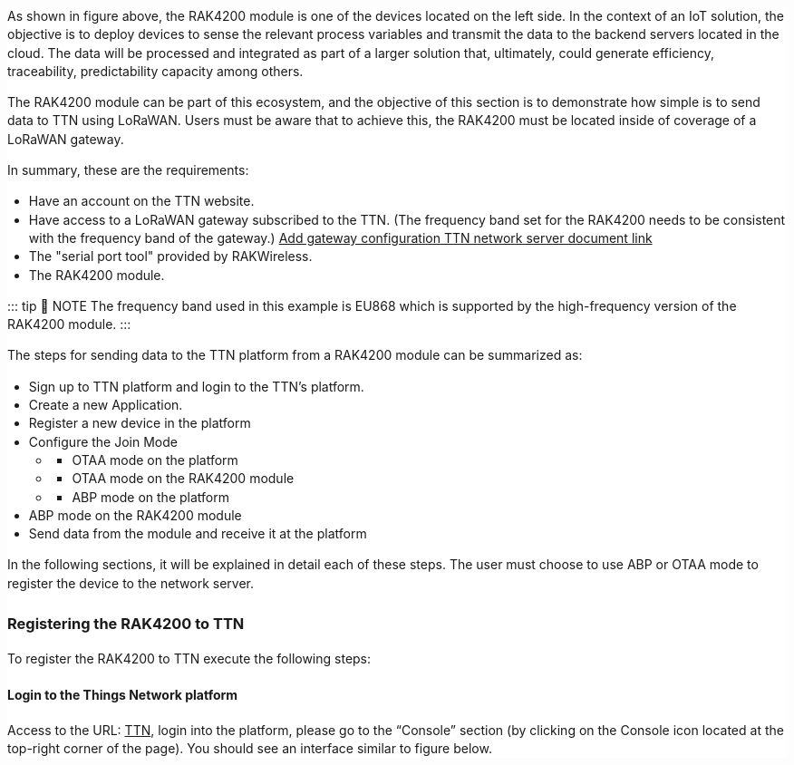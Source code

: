 <rk-img
  src="/assets/images/wisduo/rak4200-module/quickstart/RAK4200-ttn.png"
  width="100%"
  caption="RAK4200 in the context of the TTN"
/>

As shown in figure above, the RAK4200 module is one of the devices located on the left side. In the context of an IoT solution, the objective is to deploy devices to sense the relevant process variables and transmit the data to the backend servers located in the cloud. The data will be processed and integrated as part of a larger solution that, ultimately, could generate efficiency, traceability, predictability capacity among others.

The RAK4200 module can be part of this ecosystem, and the objective of this section is to demonstrate how simple is to send data to TTN using LoRaWAN. Users must be aware that to achieve this, the RAK4200 must be located inside of coverage of a LoRaWAN gateway.

In summary, these are the requirements:

- Have an account on the TTN website.
- Have access to a LoRaWAN gateway subscribed to the TTN. (The frequency band set for the RAK4200 needs to be consistent with the frequency band of the gateway.)
  [Add gateway configuration TTN network server document link]()
- The "serial port tool" provided by RAKWireless.
- The RAK4200 module.

::: tip 📝 NOTE
The frequency band used in this example is EU868 which is supported by the high-frequency version of the RAK4200 module.
:::

The steps for sending data to the TTN platform from a RAK4200 module can be summarized as:

- Sign up to TTN platform and login to the TTN’s platform.
- Create a new Application.
- Register a new device in the platform
- Configure the Join Mode
  - - OTAA mode on the platform
  - - OTAA mode on the RAK4200 module
  - - ABP mode on the platform
- ABP mode on the RAK4200 module
- Send data from the module and receive it at the platform

In the following sections, it will be explained in detail each of these steps. The user must choose to use ABP or OTAA mode to register the device to the network server.

### Registering the RAK4200 to TTN

To register the RAK4200 to TTN execute the following steps:

#### Login to the Things Network platform

Access to the URL: [TTN](https://www.thethingsnetwork.org/), login into the platform, please go to the “Console” section (by clicking on the Console icon located at the top-right corner of the page). You should see an interface similar to figure below.

<rk-img
  src="/assets/images/wisduo/rak4200-module/quickstart/ttn-console.png"
  width="100%"
  caption="TTN’s Console"
/>
